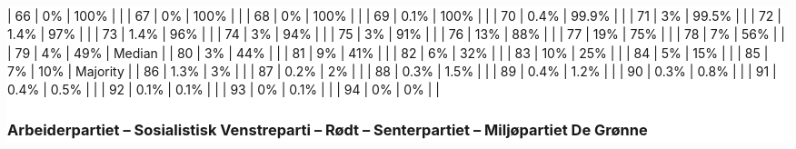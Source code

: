 | 66 | 0% | 100% |  |
| 67 | 0% | 100% |  |
| 68 | 0% | 100% |  |
| 69 | 0.1% | 100% |  |
| 70 | 0.4% | 99.9% |  |
| 71 | 3% | 99.5% |  |
| 72 | 1.4% | 97% |  |
| 73 | 1.4% | 96% |  |
| 74 | 3% | 94% |  |
| 75 | 3% | 91% |  |
| 76 | 13% | 88% |  |
| 77 | 19% | 75% |  |
| 78 | 7% | 56% |  |
| 79 | 4% | 49% | Median |
| 80 | 3% | 44% |  |
| 81 | 9% | 41% |  |
| 82 | 6% | 32% |  |
| 83 | 10% | 25% |  |
| 84 | 5% | 15% |  |
| 85 | 7% | 10% | Majority |
| 86 | 1.3% | 3% |  |
| 87 | 0.2% | 2% |  |
| 88 | 0.3% | 1.5% |  |
| 89 | 0.4% | 1.2% |  |
| 90 | 0.3% | 0.8% |  |
| 91 | 0.4% | 0.5% |  |
| 92 | 0.1% | 0.1% |  |
| 93 | 0% | 0.1% |  |
| 94 | 0% | 0% |  |

### Arbeiderpartiet – Sosialistisk Venstreparti – Rødt – Senterpartiet – Miljøpartiet De Grønne
